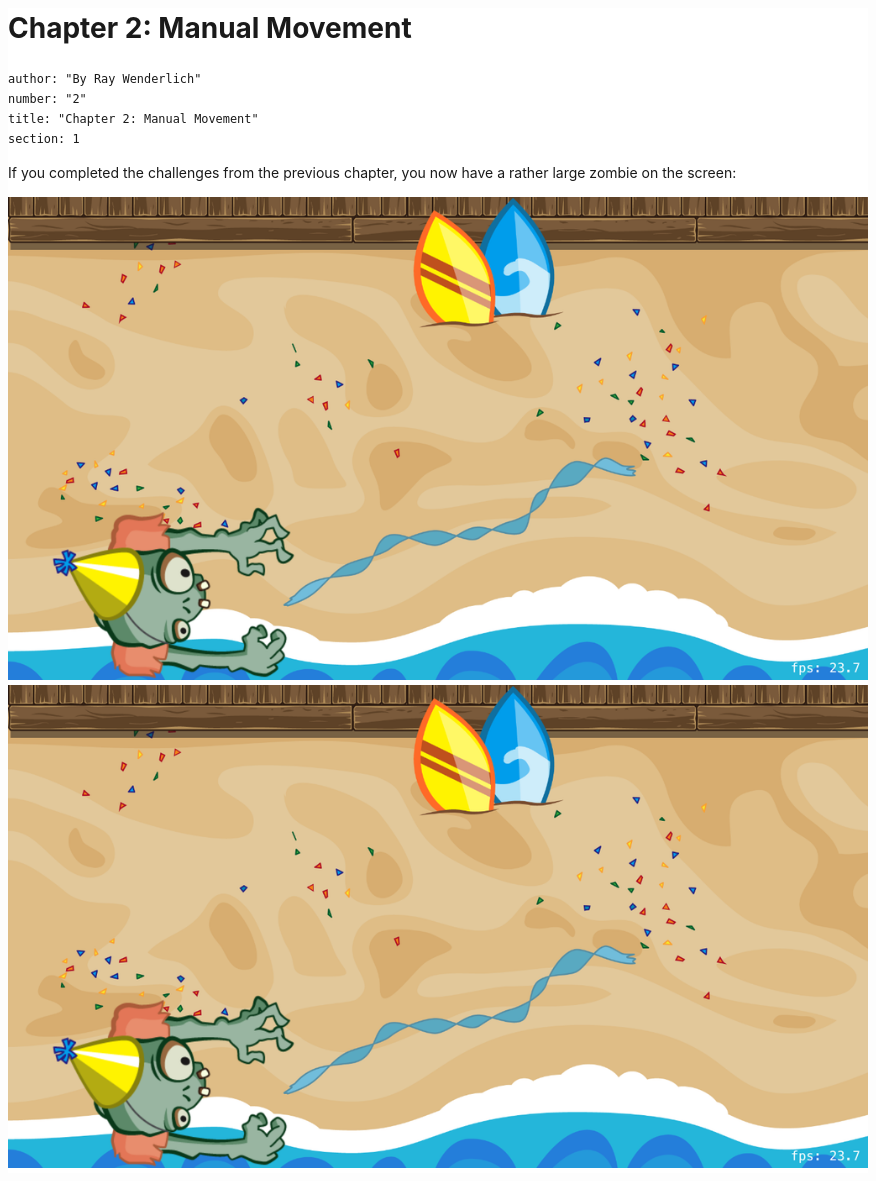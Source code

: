 # Chapter 2: Manual Movement
```metadata
author: "By Ray Wenderlich"
number: "2"
title: "Chapter 2: Manual Movement"
section: 1
```

If you completed the challenges from the previous chapter, you now have a rather large zombie on the screen:

![bordered width=50% print](images/001_BigZombie.png)
![bordered width=60% screen](images/001_BigZombie.png)
 